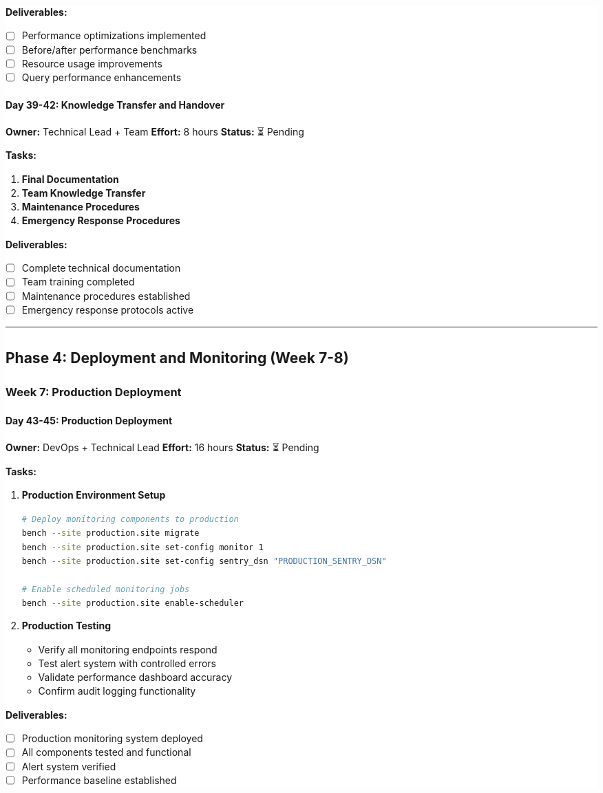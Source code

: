 **Deliverables:**
- [ ] Performance optimizations implemented
- [ ] Before/after performance benchmarks
- [ ] Resource usage improvements
- [ ] Query performance enhancements

#### Day 39-42: Knowledge Transfer and Handover
**Owner:** Technical Lead + Team
**Effort:** 8 hours
**Status:** ⏳ Pending

**Tasks:**
1. **Final Documentation**
2. **Team Knowledge Transfer**
3. **Maintenance Procedures**
4. **Emergency Response Procedures**

**Deliverables:**
- [ ] Complete technical documentation
- [ ] Team training completed
- [ ] Maintenance procedures established
- [ ] Emergency response protocols active

---

## Phase 4: Deployment and Monitoring (Week 7-8)

### Week 7: Production Deployment

#### Day 43-45: Production Deployment
**Owner:** DevOps + Technical Lead
**Effort:** 16 hours
**Status:** ⏳ Pending

**Tasks:**
1. **Production Environment Setup**
   ```bash
   # Deploy monitoring components to production
   bench --site production.site migrate
   bench --site production.site set-config monitor 1
   bench --site production.site set-config sentry_dsn "PRODUCTION_SENTRY_DSN"

   # Enable scheduled monitoring jobs
   bench --site production.site enable-scheduler
   ```

2. **Production Testing**
   - Verify all monitoring endpoints respond
   - Test alert system with controlled errors
   - Validate performance dashboard accuracy
   - Confirm audit logging functionality

**Deliverables:**
- [ ] Production monitoring system deployed
- [ ] All components tested and functional
- [ ] Alert system verified
- [ ] Performance baseline established
